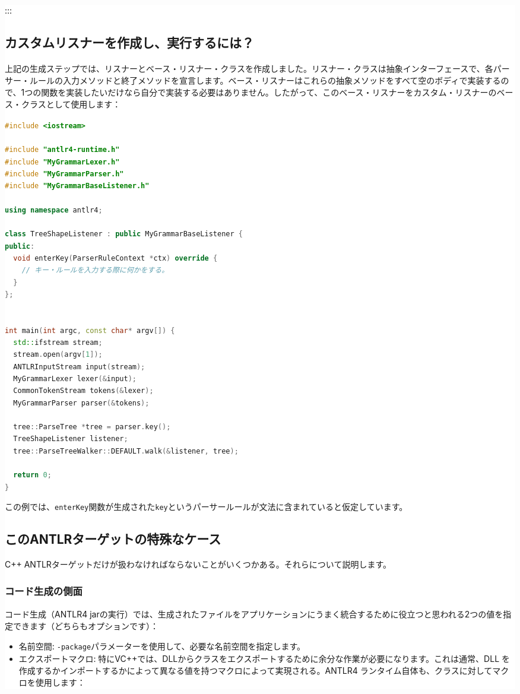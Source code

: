 :::

## カスタムリスナーを作成し、実行するには？

上記の生成ステップでは、リスナーとベース・リスナー・クラスを作成しました。リスナー・クラスは抽象インターフェースで、各パーサー・ルールの入力メソッドと終了メソッドを宣言します。ベース・リスナーはこれらの抽象メソッドをすべて空のボディで実装するので、1つの関数を実装したいだけなら自分で実装する必要はありません。したがって、このベース・リスナーをカスタム・リスナーのベース・クラスとして使用します：

```cpp
#include <iostream>

#include "antlr4-runtime.h"
#include "MyGrammarLexer.h"
#include "MyGrammarParser.h"
#include "MyGrammarBaseListener.h"

using namespace antlr4;

class TreeShapeListener : public MyGrammarBaseListener {
public:
  void enterKey(ParserRuleContext *ctx) override {
	// キー・ルールを入力する際に何かをする。
  }
};


int main(int argc, const char* argv[]) {
  std::ifstream stream;
  stream.open(argv[1]);
  ANTLRInputStream input(stream);
  MyGrammarLexer lexer(&input);
  CommonTokenStream tokens(&lexer);
  MyGrammarParser parser(&tokens);

  tree::ParseTree *tree = parser.key();
  TreeShapeListener listener;
  tree::ParseTreeWalker::DEFAULT.walk(&listener, tree);

  return 0;
}

```
 
この例では、`enterKey`関数が生成された`key`というパーサールールが文法に含まれていると仮定しています。

## このANTLRターゲットの特殊なケース

C++ ANTLRターゲットだけが扱わなければならないことがいくつかある。それらについて説明します。

### コード生成の側面
コード生成（ANTLR4 jarの実行）では、生成されたファイルをアプリケーションにうまく統合するために役立つと思われる2つの値を指定できます（どちらもオプションです）：

* 名前空間: `-package`パラメーターを使用して、必要な名前空間を指定します。
* エクスポートマクロ: 特にVC++では、DLLからクラスをエクスポートするために余分な作業が必要になります。これは通常、DLL を作成するかインポートするかによって異なる値を持つマクロによって実現される。ANTLR4 ランタイム自体も、クラスに対してマクロを使用します：
